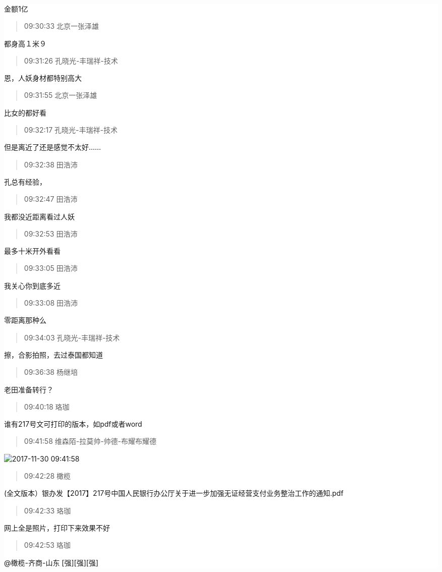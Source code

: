 金额1亿  
   
> 09:30:33  北京一张泽雄  
   
都身高１米９  
   
> 09:31:26  孔晓光-丰瑞祥-技术  
   
恩，人妖身材都特别高大  
   
> 09:31:55  北京一张泽雄  
   
比女的都好看  
   
> 09:32:17  孔晓光-丰瑞祥-技术  
   
但是离近了还是感觉不太好……  
   
> 09:32:38  田浩沛  
   
孔总有经验，  
   
> 09:32:47  田浩沛  
   
我都没近距离看过人妖  
   
> 09:32:53  田浩沛  
   
最多十米开外看看  
   
> 09:33:05  田浩沛  
   
我关心你到底多近  
   
> 09:33:08  田浩沛  
   
零距离那种么  
   
> 09:34:03  孔晓光-丰瑞祥-技术  
   
擦，合影拍照，去过泰国都知道  
   
> 09:36:38  杨继培  
   
老田准备转行？  
   
> 09:40:18  珞珈  
   
谁有217号文可打印的版本，如pdf或者word  
   
> 09:41:58  维森陌-拉莫帅-帅德-布耀布耀德  
   
![2017-11-30 09:41:58](http://wechat.lixf.cn/img/20171130_094158.png) 
   
> 09:42:28  橄榄  
   
(全文版本）银办发【2017】217号中国人民银行办公厅关于进一步加强无证经营支付业务整治工作的通知.pdf  
   
> 09:42:33  珞珈  
   
网上全是照片，打印下来效果不好  
   
> 09:42:53  珞珈  
   
@橄榄-齐商-山东 [强][强][强]  
   